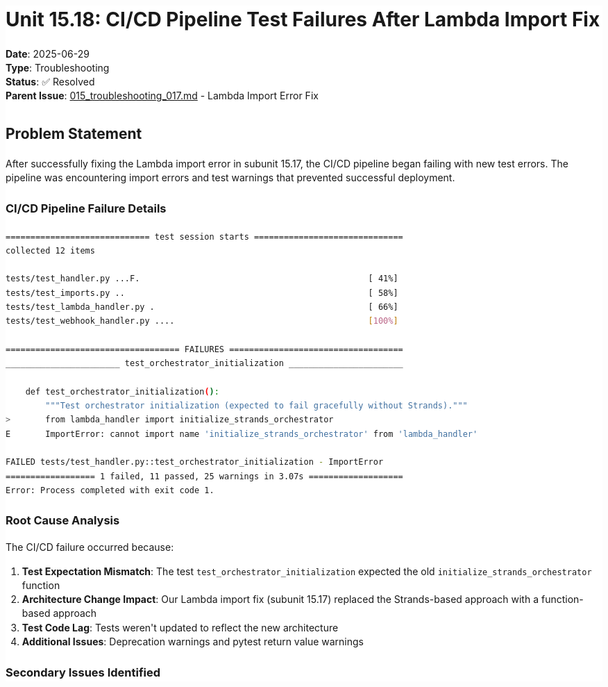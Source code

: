 # Unit 15.18: CI/CD Pipeline Test Failures After Lambda Import Fix

**Date**: 2025-06-29  
**Type**: Troubleshooting  
**Status**: ✅ Resolved  
**Parent Issue**: [015_troubleshooting_017.md](015_troubleshooting_017.md) - Lambda Import Error Fix

## Problem Statement

After successfully fixing the Lambda import error in subunit 15.17, the CI/CD pipeline began failing with new test errors. The pipeline was encountering import errors and test warnings that prevented successful deployment.

### CI/CD Pipeline Failure Details

```bash
============================= test session starts ==============================
collected 12 items

tests/test_handler.py ...F.                                              [ 41%]
tests/test_imports.py ..                                                 [ 58%]
tests/test_lambda_handler.py .                                           [ 66%]
tests/test_webhook_handler.py ....                                       [100%]

=================================== FAILURES ===================================
_______________________ test_orchestrator_initialization _______________________

    def test_orchestrator_initialization():
        """Test orchestrator initialization (expected to fail gracefully without Strands)."""
>       from lambda_handler import initialize_strands_orchestrator
E       ImportError: cannot import name 'initialize_strands_orchestrator' from 'lambda_handler'

FAILED tests/test_handler.py::test_orchestrator_initialization - ImportError
================== 1 failed, 11 passed, 25 warnings in 3.07s ===================
Error: Process completed with exit code 1.
```

### Root Cause Analysis

The CI/CD failure occurred because:

1. **Test Expectation Mismatch**: The test `test_orchestrator_initialization` expected the old `initialize_strands_orchestrator` function
2. **Architecture Change Impact**: Our Lambda import fix (subunit 15.17) replaced the Strands-based approach with a function-based approach
3. **Test Code Lag**: Tests weren't updated to reflect the new architecture
4. **Additional Issues**: Deprecation warnings and pytest return value warnings

### Secondary Issues Identified
